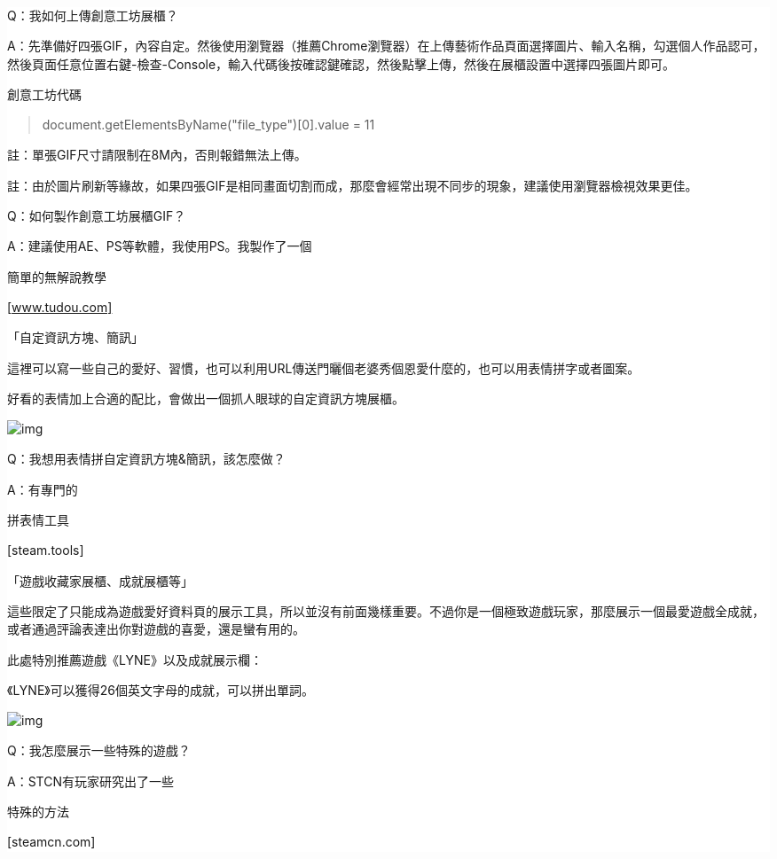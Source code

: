 Q：我如何上傳創意工坊展櫃？

A：先準備好四張GIF，內容自定。然後使用瀏覽器（推薦Chrome瀏覽器）在上傳藝術作品頁面選擇圖片、輸入名稱，勾選個人作品認可，然後頁面任意位置右鍵-檢查-Console，輸入代碼後按確認鍵確認，然後點擊上傳，然後在展櫃設置中選擇四張圖片即可。

創意工坊代碼

> document.getElementsByName("file_type")[0].value = 11

註：單張GIF尺寸請限制在8M內，否則報錯無法上傳。

註：由於圖片刷新等緣故，如果四張GIF是相同畫面切割而成，那麼會經常出現不同步的現象，建議使用瀏覽器檢視效果更佳。

Q：如何製作創意工坊展櫃GIF？

A：建議使用AE、PS等軟體，我使用PS。我製作了一個

簡單的無解說教學

[www.tudou.com]





「自定資訊方塊、簡訊」

這裡可以寫一些自己的愛好、習慣，也可以利用URL傳送門曬個老婆秀個恩愛什麼的，也可以用表情拼字或者圖案。

好看的表情加上合適的配比，會做出一個抓人眼球的自定資訊方塊展櫃。

![img](https://steamuserimages-a.akamaihd.net/ugc/437237610877149507/A12FC279A881D195E41F5924D01002285C0CBDD1/)

Q：我想用表情拼自定資訊方塊&簡訊，該怎麼做？

A：有專門的

拼表情工具

[steam.tools]





「遊戲收藏家展櫃、成就展櫃等」

這些限定了只能成為遊戲愛好資料頁的展示工具，所以並沒有前面幾樣重要。不過你是一個極致遊戲玩家，那麼展示一個最愛遊戲全成就，或者通過評論表達出你對遊戲的喜愛，還是蠻有用的。

此處特別推薦遊戲《LYNE》以及成就展示欄：

《LYNE》可以獲得26個英文字母的成就，可以拼出單詞。

![img](https://steamuserimages-a.akamaihd.net/ugc/437237610877149523/F3A1F305707884A3AAD30287552A206425E1ADB9/)

Q：我怎麼展示一些特殊的遊戲？

A：STCN有玩家研究出了一些

特殊的方法

[steamcn.com]




